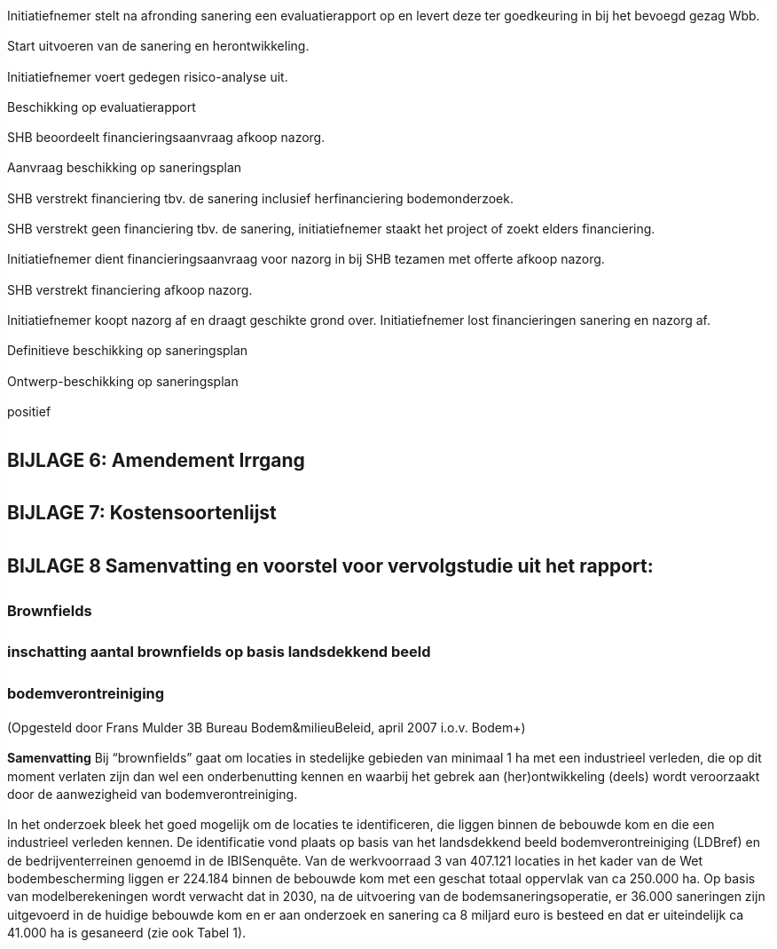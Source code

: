  Initiatiefnemer stelt na afronding sanering een evaluatierapport op en levert deze ter goedkeuring in bij het bevoegd gezag Wbb. 

 Start uitvoeren van de sanering en herontwikkeling. 

 Initiatiefnemer voert gedegen risico-analyse uit. 

 Beschikking op evaluatierapport 

 SHB beoordeelt financieringsaanvraag afkoop nazorg. 

 Aanvraag beschikking op saneringsplan 

 SHB verstrekt financiering tbv. de sanering inclusief herfinanciering bodemonderzoek. 

 SHB verstrekt geen financiering tbv. de sanering, initiatiefnemer staakt het project of zoekt elders financiering. 

 Initiatiefnemer dient financieringsaanvraag voor nazorg in bij SHB tezamen met offerte afkoop nazorg. 

 SHB verstrekt financiering afkoop nazorg. 

 Initiatiefnemer koopt nazorg af en draagt geschikte grond over. Initiatiefnemer lost financieringen sanering en nazorg af. 

 Definitieve beschikking op saneringsplan 

 Ontwerp-beschikking op saneringsplan 

positief 


## BIJLAGE 6: Amendement Irrgang 


## BIJLAGE 7: Kostensoortenlijst 


## BIJLAGE 8 Samenvatting en voorstel voor vervolgstudie uit het rapport: 

### Brownfields 

### inschatting aantal brownfields op basis landsdekkend beeld 

### bodemverontreiniging 

 (Opgesteld door Frans Mulder 3B Bureau Bodem&milieuBeleid, april 2007 i.o.v. Bodem+) 

**Samenvatting** Bij “brownfields” gaat om locaties in stedelijke gebieden van minimaal 1 ha met een industrieel verleden, die op dit moment verlaten zijn dan wel een onderbenutting kennen en waarbij het gebrek aan (her)ontwikkeling (deels) wordt veroorzaakt door de aanwezigheid van bodemverontreiniging. 

In het onderzoek bleek het goed mogelijk om de locaties te identificeren, die liggen binnen de bebouwde kom en die een industrieel verleden kennen. De identificatie vond plaats op basis van het landsdekkend beeld bodemverontreiniging (LDBref) en de bedrijventerreinen genoemd in de IBISenquête. Van de werkvoorraad 3 van 407.121 locaties in het kader van de Wet bodembescherming liggen er 224.184 binnen de bebouwde kom met een geschat totaal oppervlak van ca 250.000 ha. Op basis van modelberekeningen wordt verwacht dat in 2030, na de uitvoering van de bodemsaneringsoperatie, er 36.000 saneringen zijn uitgevoerd in de huidige bebouwde kom en er aan onderzoek en sanering ca 8 miljard euro is besteed en dat er uiteindelijk ca 41.000 ha is gesaneerd (zie ook Tabel 1). 
